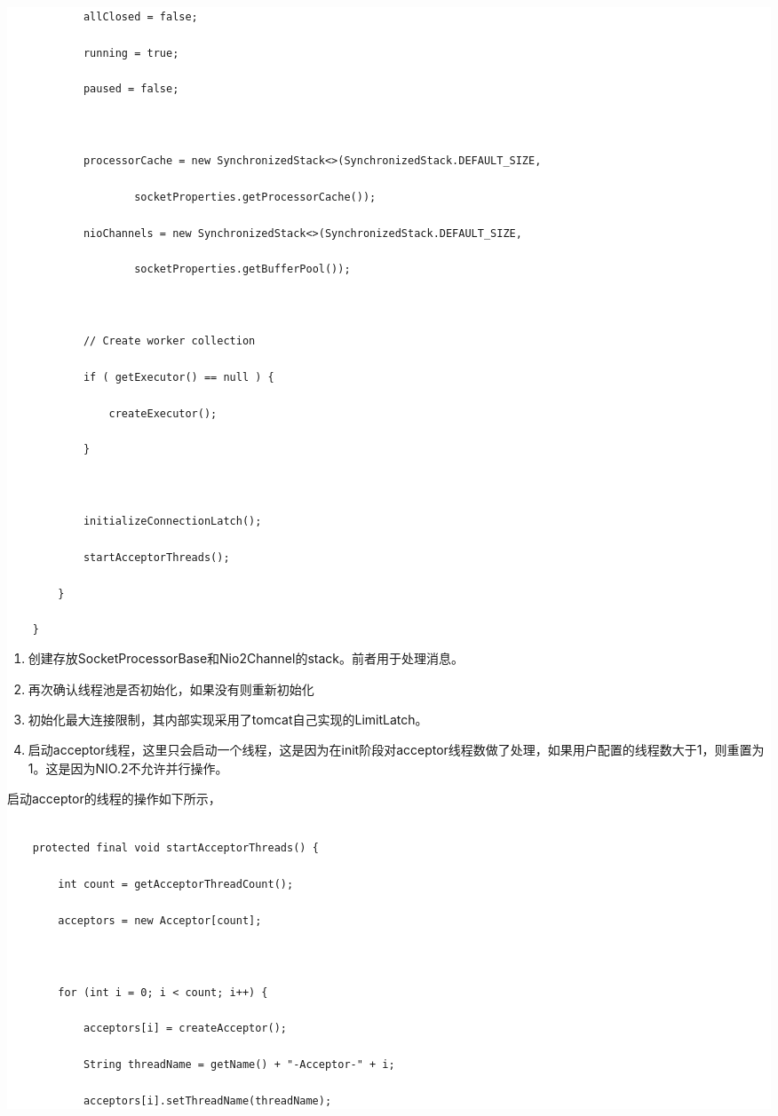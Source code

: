 ```
            allClosed = false;

            running = true;

            paused = false;



            processorCache = new SynchronizedStack<>(SynchronizedStack.DEFAULT_SIZE,

                    socketProperties.getProcessorCache());

            nioChannels = new SynchronizedStack<>(SynchronizedStack.DEFAULT_SIZE,

                    socketProperties.getBufferPool());



            // Create worker collection

            if ( getExecutor() == null ) {

                createExecutor();

            }



            initializeConnectionLatch();

            startAcceptorThreads();

        }

    }

```

1. 创建存放SocketProcessorBase和Nio2Channel的stack。前者用于处理消息。

2. 再次确认线程池是否初始化，如果没有则重新初始化

3. 初始化最大连接限制，其内部实现采用了tomcat自己实现的LimitLatch。

4. 启动acceptor线程，这里只会启动一个线程，这是因为在init阶段对acceptor线程数做了处理，如果用户配置的线程数大于1，则重置为1。这是因为NIO.2不允许并行操作。



启动acceptor的线程的操作如下所示，

```

    protected final void startAcceptorThreads() {

        int count = getAcceptorThreadCount();

        acceptors = new Acceptor[count];



        for (int i = 0; i < count; i++) {

            acceptors[i] = createAcceptor();

            String threadName = getName() + "-Acceptor-" + i;

            acceptors[i].setThreadName(threadName);
```